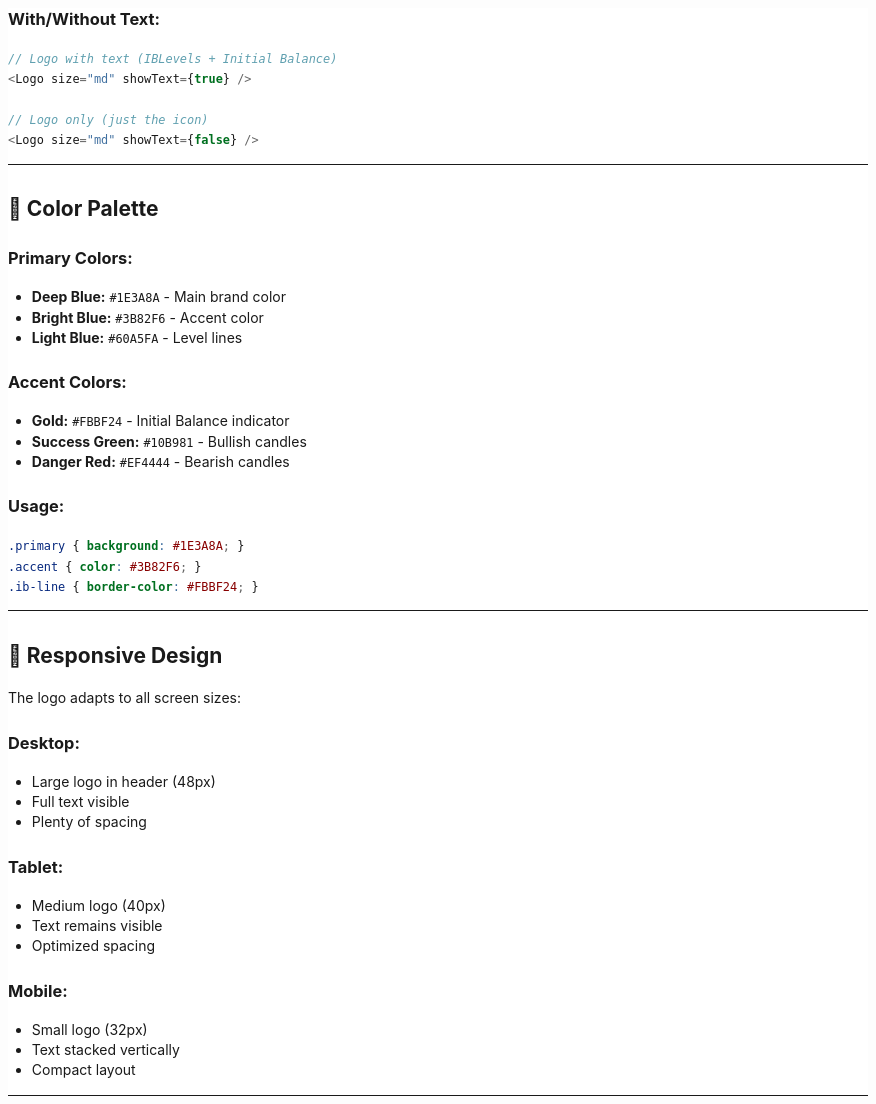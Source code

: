 ### With/Without Text:

```typescript
// Logo with text (IBLevels + Initial Balance)
<Logo size="md" showText={true} />

// Logo only (just the icon)
<Logo size="md" showText={false} />
```

---

## 🎯 Color Palette

### Primary Colors:
- **Deep Blue:** `#1E3A8A` - Main brand color
- **Bright Blue:** `#3B82F6` - Accent color
- **Light Blue:** `#60A5FA` - Level lines

### Accent Colors:
- **Gold:** `#FBBF24` - Initial Balance indicator
- **Success Green:** `#10B981` - Bullish candles
- **Danger Red:** `#EF4444` - Bearish candles

### Usage:
```css
.primary { background: #1E3A8A; }
.accent { color: #3B82F6; }
.ib-line { border-color: #FBBF24; }
```

---

## 📱 Responsive Design

The logo adapts to all screen sizes:

### Desktop:
- Large logo in header (48px)
- Full text visible
- Plenty of spacing

### Tablet:
- Medium logo (40px)
- Text remains visible
- Optimized spacing

### Mobile:
- Small logo (32px)
- Text stacked vertically
- Compact layout

---